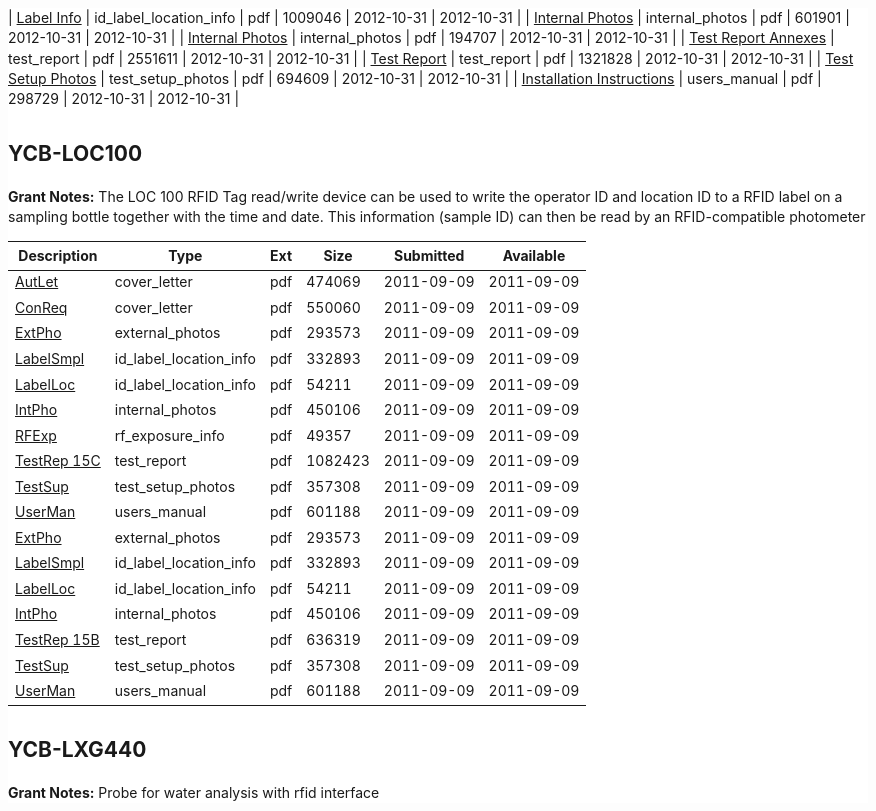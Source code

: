 | [Label Info](YCB-ZBA987/a22ff6d18dcb0f8943787e7cca4f9453/1826616.pdf) | id_label_location_info | pdf | 1009046 | 2012-10-31 | 2012-10-31 |
| [Internal Photos](YCB-ZBA987/a22ff6d18dcb0f8943787e7cca4f9453/1826615.pdf) | internal_photos | pdf | 601901 | 2012-10-31 | 2012-10-31 |
| [Internal Photos](YCB-ZBA987/a22ff6d18dcb0f8943787e7cca4f9453/1826618.pdf) | internal_photos | pdf | 194707 | 2012-10-31 | 2012-10-31 |
| [Test Report Annexes](YCB-ZBA987/a22ff6d18dcb0f8943787e7cca4f9453/1826620.pdf) | test_report | pdf | 2551611 | 2012-10-31 | 2012-10-31 |
| [Test Report](YCB-ZBA987/a22ff6d18dcb0f8943787e7cca4f9453/1826621.pdf) | test_report | pdf | 1321828 | 2012-10-31 | 2012-10-31 |
| [Test Setup Photos](YCB-ZBA987/a22ff6d18dcb0f8943787e7cca4f9453/1826622.pdf) | test_setup_photos | pdf | 694609 | 2012-10-31 | 2012-10-31 |
| [Installation Instructions](YCB-ZBA987/a22ff6d18dcb0f8943787e7cca4f9453/1826614.pdf) | users_manual | pdf | 298729 | 2012-10-31 | 2012-10-31 |
## YCB-LOC100
**Grant Notes:** The LOC 100 RFID Tag read/write device can be used to write the operator ID and location ID to a RFID label on a sampling bottle together with the time and date. This information (sample ID) can then be read by an RFID-compatible photometer

| Description | Type | Ext | Size | Submitted | Available |
| ----------- | ---- | --- | ---- | --------- | --------- |
| [AutLet](YCB-LOC100/cfb2c0f46d8a370add0634057b69b6b3/1539335.pdf) | cover_letter | pdf | 474069 | 2011-09-09 | 2011-09-09 |
| [ConReq](YCB-LOC100/cfb2c0f46d8a370add0634057b69b6b3/1539336.pdf) | cover_letter | pdf | 550060 | 2011-09-09 | 2011-09-09 |
| [ExtPho](YCB-LOC100/cfb2c0f46d8a370add0634057b69b6b3/1539339.pdf) | external_photos | pdf | 293573 | 2011-09-09 | 2011-09-09 |
| [LabelSmpl](YCB-LOC100/cfb2c0f46d8a370add0634057b69b6b3/1539337.pdf) | id_label_location_info | pdf | 332893 | 2011-09-09 | 2011-09-09 |
| [LabelLoc](YCB-LOC100/cfb2c0f46d8a370add0634057b69b6b3/1539338.pdf) | id_label_location_info | pdf | 54211 | 2011-09-09 | 2011-09-09 |
| [IntPho](YCB-LOC100/cfb2c0f46d8a370add0634057b69b6b3/1539340.pdf) | internal_photos | pdf | 450106 | 2011-09-09 | 2011-09-09 |
| [RFExp](YCB-LOC100/cfb2c0f46d8a370add0634057b69b6b3/1539351.pdf) | rf_exposure_info | pdf | 49357 | 2011-09-09 | 2011-09-09 |
| [TestRep 15C](YCB-LOC100/cfb2c0f46d8a370add0634057b69b6b3/1539347.pdf) | test_report | pdf | 1082423 | 2011-09-09 | 2011-09-09 |
| [TestSup](YCB-LOC100/cfb2c0f46d8a370add0634057b69b6b3/1539341.pdf) | test_setup_photos | pdf | 357308 | 2011-09-09 | 2011-09-09 |
| [UserMan](YCB-LOC100/cfb2c0f46d8a370add0634057b69b6b3/1539348.pdf) | users_manual | pdf | 601188 | 2011-09-09 | 2011-09-09 |
| [ExtPho](YCB-LOC100/e49280b704188be53a9fd4eb12555743/1539339.pdf) | external_photos | pdf | 293573 | 2011-09-09 | 2011-09-09 |
| [LabelSmpl](YCB-LOC100/e49280b704188be53a9fd4eb12555743/1539337.pdf) | id_label_location_info | pdf | 332893 | 2011-09-09 | 2011-09-09 |
| [LabelLoc](YCB-LOC100/e49280b704188be53a9fd4eb12555743/1539338.pdf) | id_label_location_info | pdf | 54211 | 2011-09-09 | 2011-09-09 |
| [IntPho](YCB-LOC100/e49280b704188be53a9fd4eb12555743/1539340.pdf) | internal_photos | pdf | 450106 | 2011-09-09 | 2011-09-09 |
| [TestRep 15B](YCB-LOC100/e49280b704188be53a9fd4eb12555743/1539369.pdf) | test_report | pdf | 636319 | 2011-09-09 | 2011-09-09 |
| [TestSup](YCB-LOC100/e49280b704188be53a9fd4eb12555743/1539341.pdf) | test_setup_photos | pdf | 357308 | 2011-09-09 | 2011-09-09 |
| [UserMan](YCB-LOC100/e49280b704188be53a9fd4eb12555743/1539348.pdf) | users_manual | pdf | 601188 | 2011-09-09 | 2011-09-09 |
## YCB-LXG440
**Grant Notes:** Probe for water analysis with rfid interface

